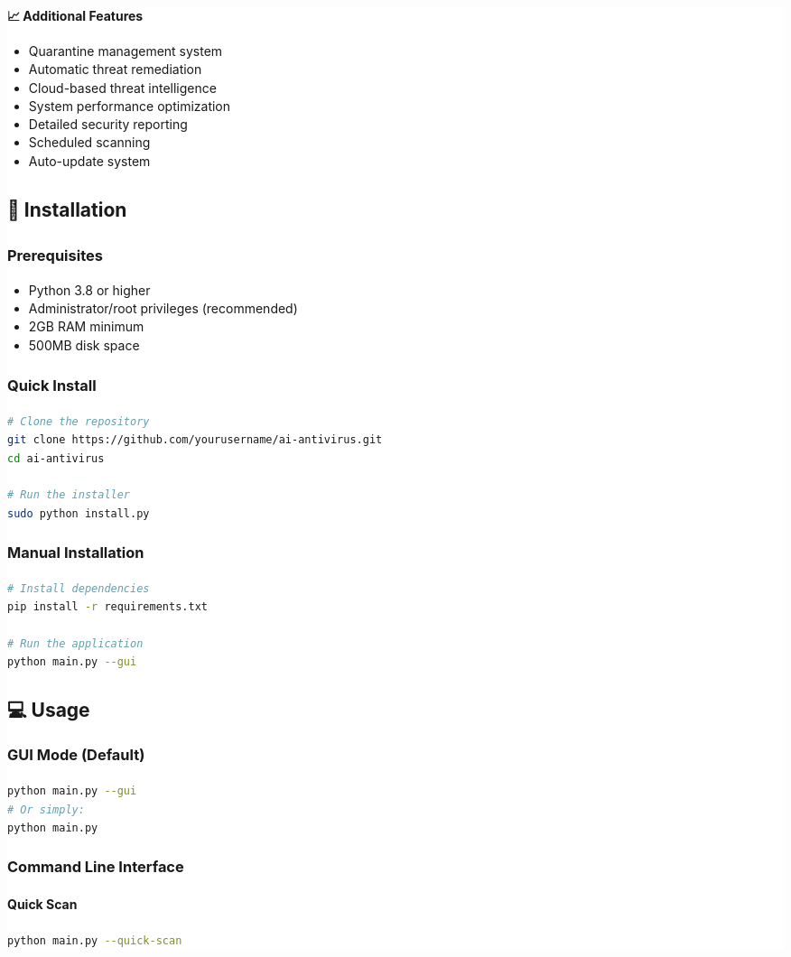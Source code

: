 #### 📈 Additional Features
- Quarantine management system
- Automatic threat remediation
- Cloud-based threat intelligence
- System performance optimization
- Detailed security reporting
- Scheduled scanning
- Auto-update system

## 🚀 Installation

### Prerequisites
- Python 3.8 or higher
- Administrator/root privileges (recommended)
- 2GB RAM minimum
- 500MB disk space

### Quick Install

```bash
# Clone the repository
git clone https://github.com/yourusername/ai-antivirus.git
cd ai-antivirus

# Run the installer
sudo python install.py
```

### Manual Installation

```bash
# Install dependencies
pip install -r requirements.txt

# Run the application
python main.py --gui
```

## 💻 Usage

### GUI Mode (Default)
```bash
python main.py --gui
# Or simply:
python main.py
```

### Command Line Interface

#### Quick Scan
```bash
python main.py --quick-scan
```
